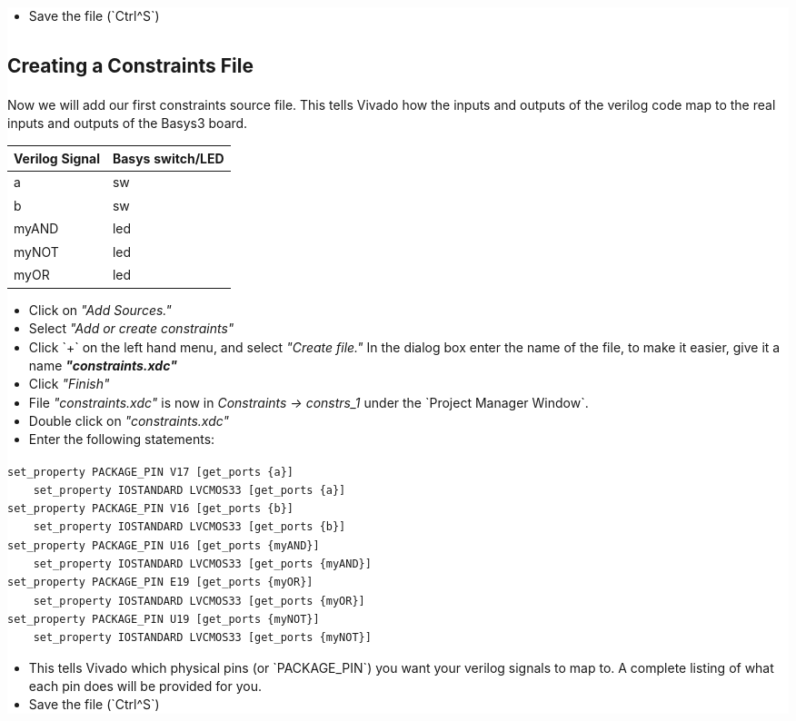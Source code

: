 <div id="blk">
    <ul>
        <li> Save the file (`Ctrl^S`) </li>
    </ul>
</div>

## Creating a Constraints File <a name="creating-a-constraints-file"></a>

<div id="blk">
Now we will add our first constraints source file. This tells Vivado how the inputs and outputs of
the verilog code map to the real inputs and outputs of the Basys3 board.
</div>

| Verilog Signal | Basys switch/LED |
| ----------- | ----------- |
| a | sw |
| b | sw |
| myAND | led |
| myNOT | led |
| myOR | led |

<div id="blk">
    <ul>
        <li> Click on <i>"Add Sources."</i> </li>
        <li> Select <i>"Add or create constraints"</i> </li>
        <li> Click `+` on the left hand menu, and select <i>"Create file."</i> In the dialog box enter the name of the file, to make it easier, give it a name <i><b>"constraints.xdc"</b></i> </li>
        <li> Click <i>"Finish"</i> </li>
        <li> File <i>"constraints.xdc"</i> is now in <i>Constraints -> constrs_1</i> under the `Project Manager Window`. </li>
        <li> Double click on <i>"constraints.xdc"</i> </li>
        <li> Enter the following statements: </li>
    </ul>
</div>

```
set_property PACKAGE_PIN V17 [get_ports {a}]
    set_property IOSTANDARD LVCMOS33 [get_ports {a}]
set_property PACKAGE_PIN V16 [get_ports {b}]
    set_property IOSTANDARD LVCMOS33 [get_ports {b}]
set_property PACKAGE_PIN U16 [get_ports {myAND}]
    set_property IOSTANDARD LVCMOS33 [get_ports {myAND}]
set_property PACKAGE_PIN E19 [get_ports {myOR}]
    set_property IOSTANDARD LVCMOS33 [get_ports {myOR}]
set_property PACKAGE_PIN U19 [get_ports {myNOT}]
    set_property IOSTANDARD LVCMOS33 [get_ports {myNOT}]
```

<div id="blk">
    <ul>
        <li> This tells Vivado which physical pins (or `PACKAGE_PIN`) you want your verilog signals to map to. A complete listing of what each pin does will be provided for you. </li>
        <li> Save the file (`Ctrl^S`) </li>
    </ul>
</div>
